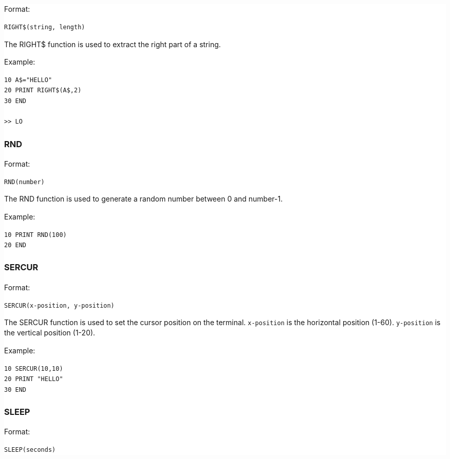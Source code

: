 Format:

```text
RIGHT$(string, length)
```

The RIGHT$ function is used to extract the right part of a string.

Example:

```text
10 A$="HELLO"
20 PRINT RIGHT$(A$,2)
30 END

>> LO
```

### RND

Format:

```text
RND(number)
```

The RND function is used to generate a random number between 0 and number-1.

Example:

```text
10 PRINT RND(100)
20 END
```

### SERCUR

Format:

```text
SERCUR(x-position, y-position)
```

The SERCUR function is used to set the cursor position on the terminal.
`x-position` is the horizontal position (1-60).
`y-position` is the vertical position (1-20).

Example:

```text
10 SERCUR(10,10)
20 PRINT "HELLO"
30 END
```

### SLEEP

Format:

```text
SLEEP(seconds)
```
